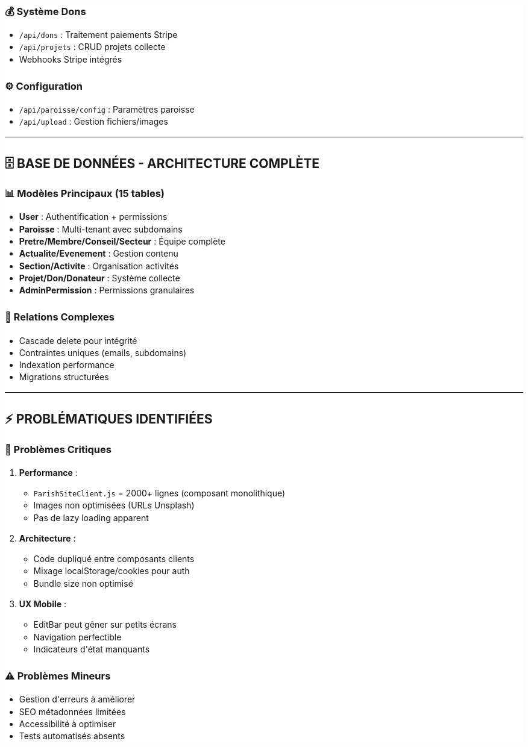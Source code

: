 ### **💰 Système Dons**
- `/api/dons` : Traitement paiements Stripe
- `/api/projets` : CRUD projets collecte
- Webhooks Stripe intégrés

### **⚙️ Configuration**
- `/api/paroisse/config` : Paramètres paroisse
- `/api/upload` : Gestion fichiers/images

---

## 🗄️ **BASE DE DONNÉES - ARCHITECTURE COMPLÈTE**

### **📊 Modèles Principaux (15 tables)**
- **User** : Authentification + permissions
- **Paroisse** : Multi-tenant avec subdomains
- **Pretre/Membre/Conseil/Secteur** : Équipe complète
- **Actualite/Evenement** : Gestion contenu
- **Section/Activite** : Organisation activités
- **Projet/Don/Donateur** : Système collecte
- **AdminPermission** : Permissions granulaires

### **🔗 Relations Complexes**
- Cascade delete pour intégrité
- Contraintes uniques (emails, subdomains)
- Indexation performance
- Migrations structurées

---

## ⚡ **PROBLÉMATIQUES IDENTIFIÉES**

### **🚨 Problèmes Critiques**
1. **Performance** :
   - `ParishSiteClient.js` = 2000+ lignes (composant monolithique)
   - Images non optimisées (URLs Unsplash)
   - Pas de lazy loading apparent

2. **Architecture** :
   - Code dupliqué entre composants clients
   - Mixage localStorage/cookies pour auth
   - Bundle size non optimisé

3. **UX Mobile** :
   - EditBar peut gêner sur petits écrans
   - Navigation perfectible
   - Indicateurs d'état manquants

### **⚠️ Problèmes Mineurs**
- Gestion d'erreurs à améliorer
- SEO métadonnées limitées
- Accessibilité à optimiser
- Tests automatisés absents
